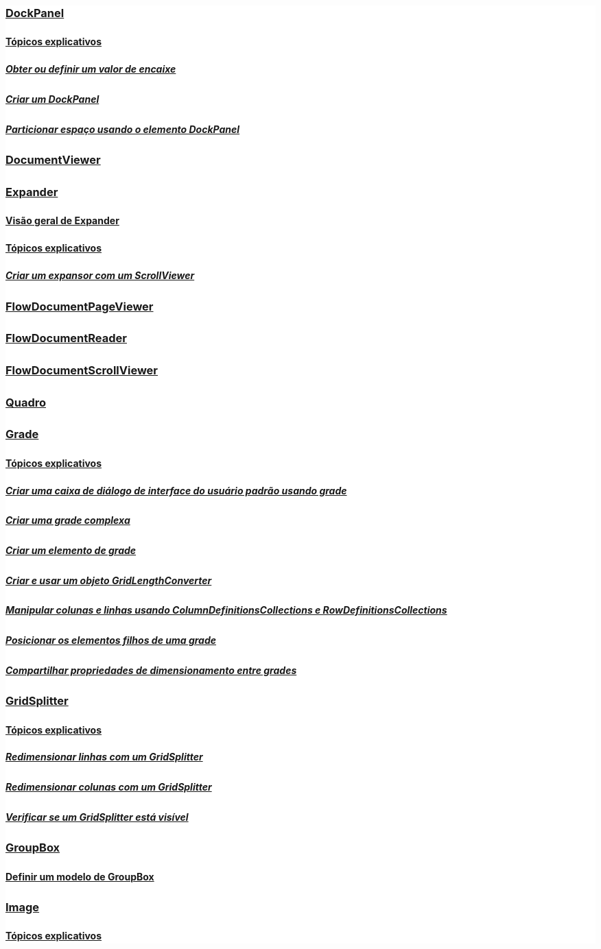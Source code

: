 ### [DockPanel](dockpanel.md)
#### [Tópicos explicativos](dockpanel-how-to-topics.md)
##### [Obter ou definir um valor de encaixe](how-to-get-or-set-a-dock-value.md)
##### [Criar um DockPanel](how-to-create-a-dockpanel.md)
##### [Particionar espaço usando o elemento DockPanel](how-to-partition-space-by-using-the-dockpanel-element.md)
### [DocumentViewer](documentviewer.md)
### [Expander](expander.md)
#### [Visão geral de Expander](expander-overview.md)
#### [Tópicos explicativos](expander-how-to-topics.md)
##### [Criar um expansor com um ScrollViewer](how-to-create-an-expander-with-a-scrollviewer.md)
### [FlowDocumentPageViewer](flowdocumentpageviewer.md)
### [FlowDocumentReader](flowdocumentreader.md)
### [FlowDocumentScrollViewer](flowdocumentscrollviewer.md)
### [Quadro](frame.md)
### [Grade](grid.md)
#### [Tópicos explicativos](grid-how-to-topics.md)
##### [Criar uma caixa de diálogo de interface do usuário padrão usando grade](how-to-build-a-standard-ui-dialog-box-by-using-grid.md)
##### [Criar uma grade complexa](how-to-create-a-complex-grid.md)
##### [Criar um elemento de grade](how-to-create-a-grid-element.md)
##### [Criar e usar um objeto GridLengthConverter](how-to-create-and-use-a-gridlengthconverter-object.md)
##### [Manipular colunas e linhas usando ColumnDefinitionsCollections e RowDefinitionsCollections](manipulate-columns-and-rows-by-using-columndefinitionscollections.md)
##### [Posicionar os elementos filhos de uma grade](how-to-position-the-child-elements-of-a-grid.md)
##### [Compartilhar propriedades de dimensionamento entre grades](how-to-share-sizing-properties-between-grids.md)
### [GridSplitter](gridsplitter.md)
#### [Tópicos explicativos](gridsplitter-how-to-topics.md)
##### [Redimensionar linhas com um GridSplitter](how-to-resize-rows-with-a-gridsplitter.md)
##### [Redimensionar colunas com um GridSplitter](how-to-resize-columns-with-a-gridsplitter.md)
##### [Verificar se um GridSplitter está visível](how-to-make-sure-that-a-gridsplitter-is-visible.md)
### [GroupBox](groupbox.md)
#### [Definir um modelo de GroupBox](how-to-define-a-groupbox-template.md)
### [Image](image.md)
#### [Tópicos explicativos](image-how-to-topics.md)